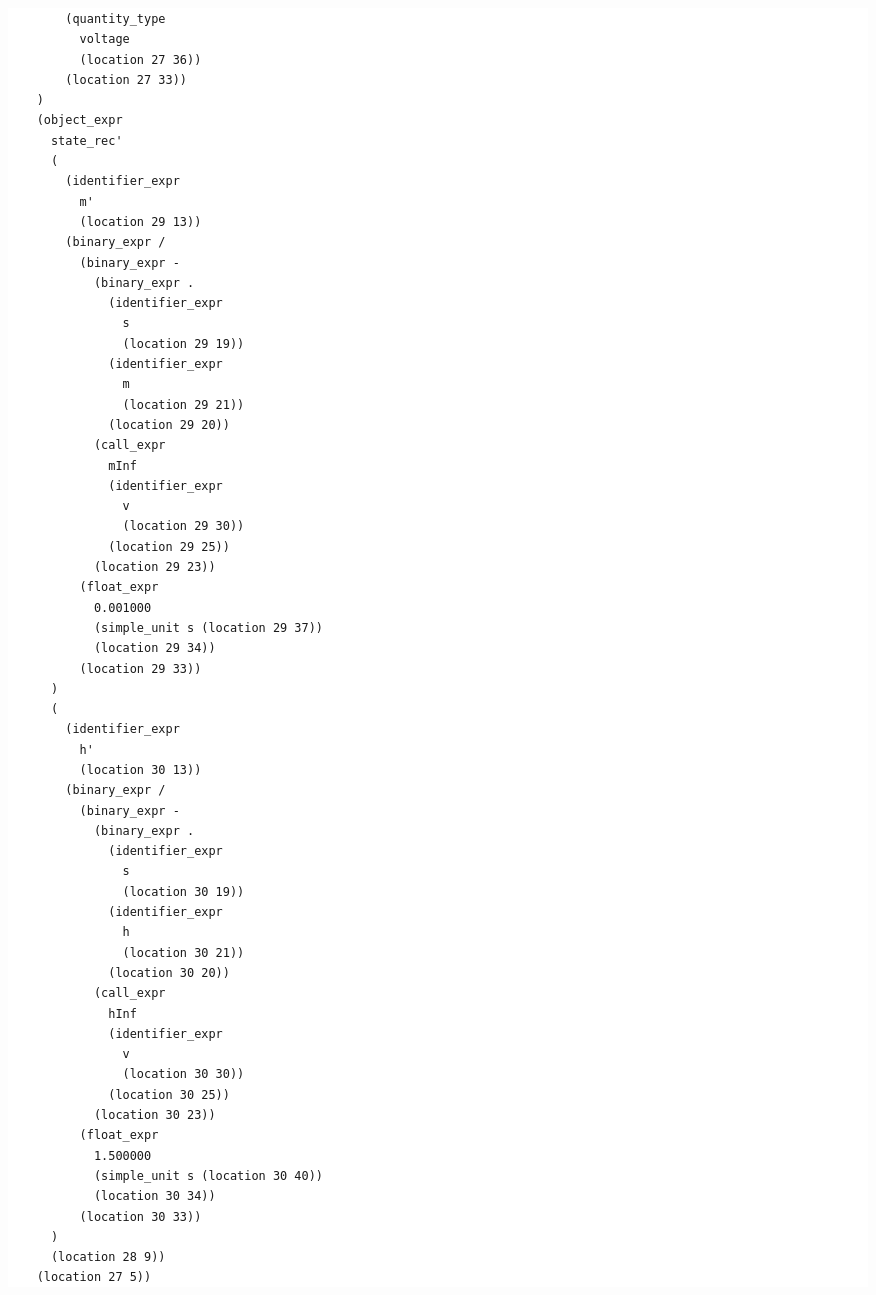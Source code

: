 ```
        (quantity_type
          voltage
          (location 27 36))
        (location 27 33))
    )
    (object_expr
      state_rec'
      (
        (identifier_expr 
          m'
          (location 29 13))
        (binary_expr /
          (binary_expr -
            (binary_expr .
              (identifier_expr 
                s
                (location 29 19))
              (identifier_expr 
                m
                (location 29 21))
              (location 29 20))
            (call_expr
              mInf
              (identifier_expr 
                v
                (location 29 30))
              (location 29 25))
            (location 29 23))
          (float_expr
            0.001000
            (simple_unit s (location 29 37))
            (location 29 34))
          (location 29 33))
      )
      (
        (identifier_expr 
          h'
          (location 30 13))
        (binary_expr /
          (binary_expr -
            (binary_expr .
              (identifier_expr 
                s
                (location 30 19))
              (identifier_expr 
                h
                (location 30 21))
              (location 30 20))
            (call_expr
              hInf
              (identifier_expr 
                v
                (location 30 30))
              (location 30 25))
            (location 30 23))
          (float_expr
            1.500000
            (simple_unit s (location 30 40))
            (location 30 34))
          (location 30 33))
      )
      (location 28 9))
    (location 27 5))
```
